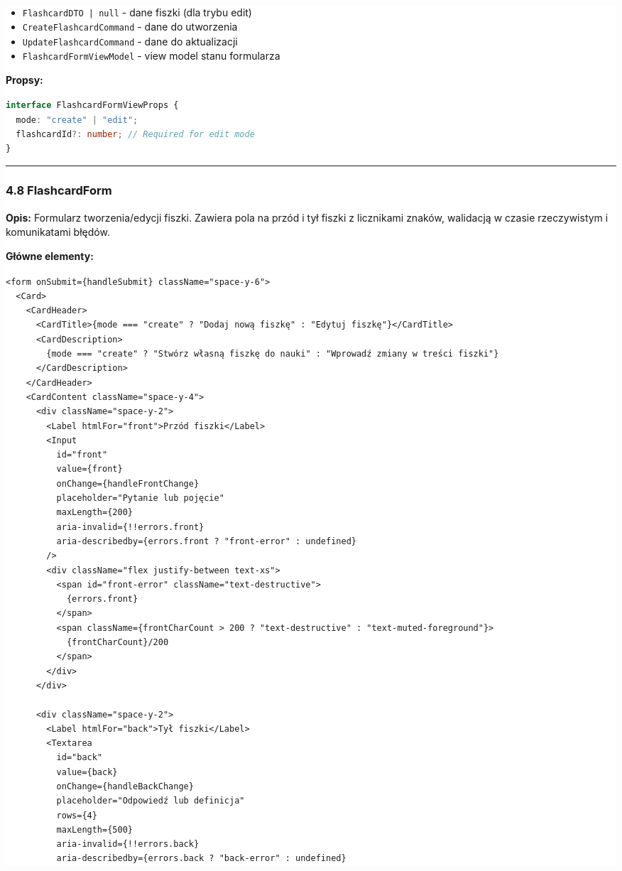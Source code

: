 - `FlashcardDTO | null` - dane fiszki (dla trybu edit)
- `CreateFlashcardCommand` - dane do utworzenia
- `UpdateFlashcardCommand` - dane do aktualizacji
- `FlashcardFormViewModel` - view model stanu formularza

**Propsy:**

```typescript
interface FlashcardFormViewProps {
  mode: "create" | "edit";
  flashcardId?: number; // Required for edit mode
}
```

---

### 4.8 FlashcardForm

**Opis:**
Formularz tworzenia/edycji fiszki. Zawiera pola na przód i tył fiszki z licznikami znaków, walidacją w czasie rzeczywistym i komunikatami błędów.

**Główne elementy:**

```tsx
<form onSubmit={handleSubmit} className="space-y-6">
  <Card>
    <CardHeader>
      <CardTitle>{mode === "create" ? "Dodaj nową fiszkę" : "Edytuj fiszkę"}</CardTitle>
      <CardDescription>
        {mode === "create" ? "Stwórz własną fiszkę do nauki" : "Wprowadź zmiany w treści fiszki"}
      </CardDescription>
    </CardHeader>
    <CardContent className="space-y-4">
      <div className="space-y-2">
        <Label htmlFor="front">Przód fiszki</Label>
        <Input
          id="front"
          value={front}
          onChange={handleFrontChange}
          placeholder="Pytanie lub pojęcie"
          maxLength={200}
          aria-invalid={!!errors.front}
          aria-describedby={errors.front ? "front-error" : undefined}
        />
        <div className="flex justify-between text-xs">
          <span id="front-error" className="text-destructive">
            {errors.front}
          </span>
          <span className={frontCharCount > 200 ? "text-destructive" : "text-muted-foreground"}>
            {frontCharCount}/200
          </span>
        </div>
      </div>

      <div className="space-y-2">
        <Label htmlFor="back">Tył fiszki</Label>
        <Textarea
          id="back"
          value={back}
          onChange={handleBackChange}
          placeholder="Odpowiedź lub definicja"
          rows={4}
          maxLength={500}
          aria-invalid={!!errors.back}
          aria-describedby={errors.back ? "back-error" : undefined}
```